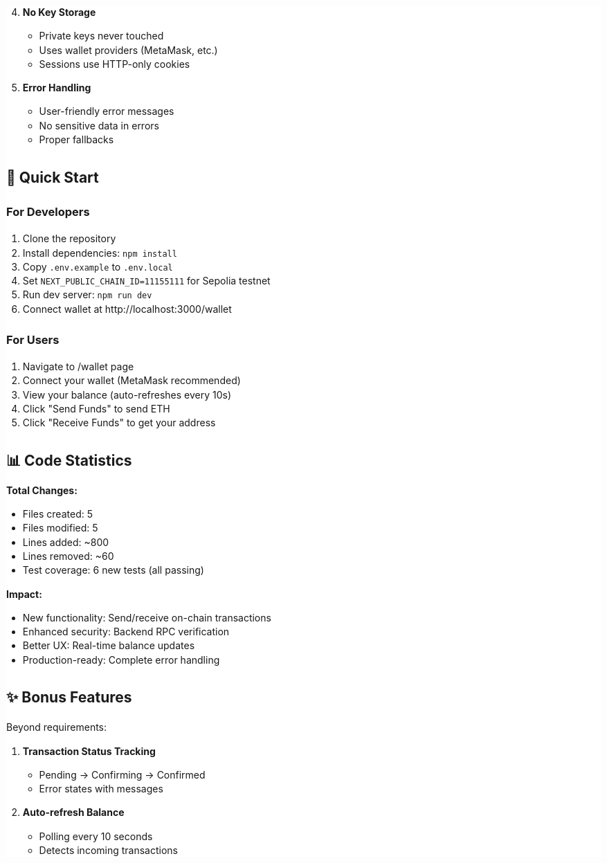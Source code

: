 4. **No Key Storage**
   - Private keys never touched
   - Uses wallet providers (MetaMask, etc.)
   - Sessions use HTTP-only cookies

5. **Error Handling**
   - User-friendly error messages
   - No sensitive data in errors
   - Proper fallbacks

## 🚀 Quick Start

### For Developers
1. Clone the repository
2. Install dependencies: `npm install`
3. Copy `.env.example` to `.env.local`
4. Set `NEXT_PUBLIC_CHAIN_ID=11155111` for Sepolia testnet
5. Run dev server: `npm run dev`
6. Connect wallet at http://localhost:3000/wallet

### For Users
1. Navigate to /wallet page
2. Connect your wallet (MetaMask recommended)
3. View your balance (auto-refreshes every 10s)
4. Click "Send Funds" to send ETH
5. Click "Receive Funds" to get your address

## 📊 Code Statistics

**Total Changes:**
- Files created: 5
- Files modified: 5
- Lines added: ~800
- Lines removed: ~60
- Test coverage: 6 new tests (all passing)

**Impact:**
- New functionality: Send/receive on-chain transactions
- Enhanced security: Backend RPC verification
- Better UX: Real-time balance updates
- Production-ready: Complete error handling

## ✨ Bonus Features

Beyond requirements:
1. **Transaction Status Tracking**
   - Pending → Confirming → Confirmed
   - Error states with messages
   
2. **Auto-refresh Balance**
   - Polling every 10 seconds
   - Detects incoming transactions
   